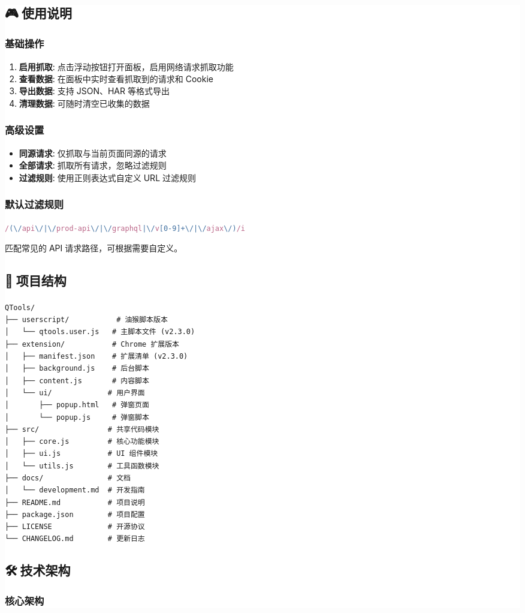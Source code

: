 ## 🎮 使用说明

### 基础操作

1. **启用抓取**: 点击浮动按钮打开面板，启用网络请求抓取功能
2. **查看数据**: 在面板中实时查看抓取到的请求和 Cookie
3. **导出数据**: 支持 JSON、HAR 等格式导出
4. **清理数据**: 可随时清空已收集的数据

### 高级设置

- **同源请求**: 仅抓取与当前页面同源的请求
- **全部请求**: 抓取所有请求，忽略过滤规则
- **过滤规则**: 使用正则表达式自定义 URL 过滤规则

### 默认过滤规则

```javascript
/(\/api\/|\/prod-api\/|\/graphql|\/v[0-9]+\/|\/ajax\/)/i
```

匹配常见的 API 请求路径，可根据需要自定义。

## 📁 项目结构

```
QTools/
├── userscript/           # 油猴脚本版本
│   └── qtools.user.js   # 主脚本文件 (v2.3.0)
├── extension/           # Chrome 扩展版本
│   ├── manifest.json    # 扩展清单 (v2.3.0)
│   ├── background.js    # 后台脚本
│   ├── content.js       # 内容脚本
│   └── ui/             # 用户界面
│       ├── popup.html   # 弹窗页面
│       └── popup.js     # 弹窗脚本
├── src/                # 共享代码模块
│   ├── core.js         # 核心功能模块
│   ├── ui.js           # UI 组件模块
│   └── utils.js        # 工具函数模块
├── docs/               # 文档
│   └── development.md  # 开发指南
├── README.md           # 项目说明
├── package.json        # 项目配置
├── LICENSE             # 开源协议
└── CHANGELOG.md        # 更新日志
```

## 🛠️ 技术架构

### 核心架构
